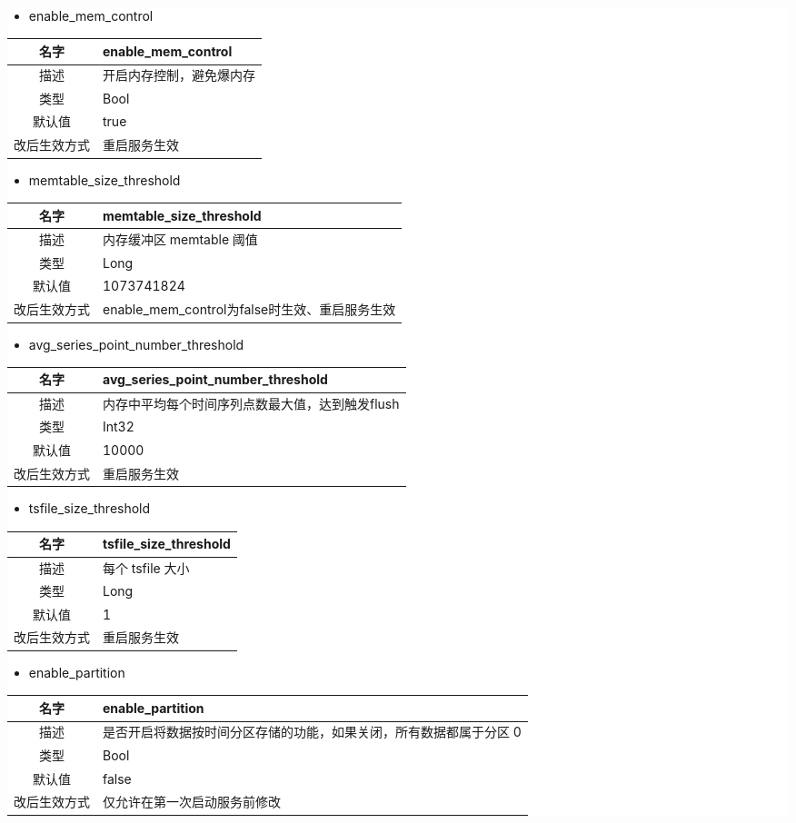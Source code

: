 * enable\_mem\_control

|名字| enable\_mem\_control |
|:---:|:---|
|描述| 开启内存控制，避免爆内存|
|类型|Bool|
|默认值| true |
|改后生效方式|重启服务生效|

* memtable\_size\_threshold

|名字| memtable\_size\_threshold |
|:---:|:---|
|描述| 内存缓冲区 memtable 阈值|
|类型|Long|
|默认值| 1073741824 |
|改后生效方式|enable\_mem\_control为false时生效、重启服务生效|

* avg\_series\_point\_number\_threshold

|名字| avg\_series\_point\_number\_threshold |
|:---:|:---|
|描述| 内存中平均每个时间序列点数最大值，达到触发flush|
|类型|Int32|
|默认值| 10000 |
|改后生效方式|重启服务生效|

* tsfile\_size\_threshold

|名字| tsfile\_size\_threshold |
|:---:|:---|
|描述| 每个 tsfile 大小|
|类型|Long|
|默认值| 1 |
|改后生效方式| 重启服务生效|

* enable\_partition

|名字| enable\_partition |
|:---:|:---|
|描述| 是否开启将数据按时间分区存储的功能，如果关闭，所有数据都属于分区 0|
|类型|Bool|
|默认值| false |
|改后生效方式|仅允许在第一次启动服务前修改|
